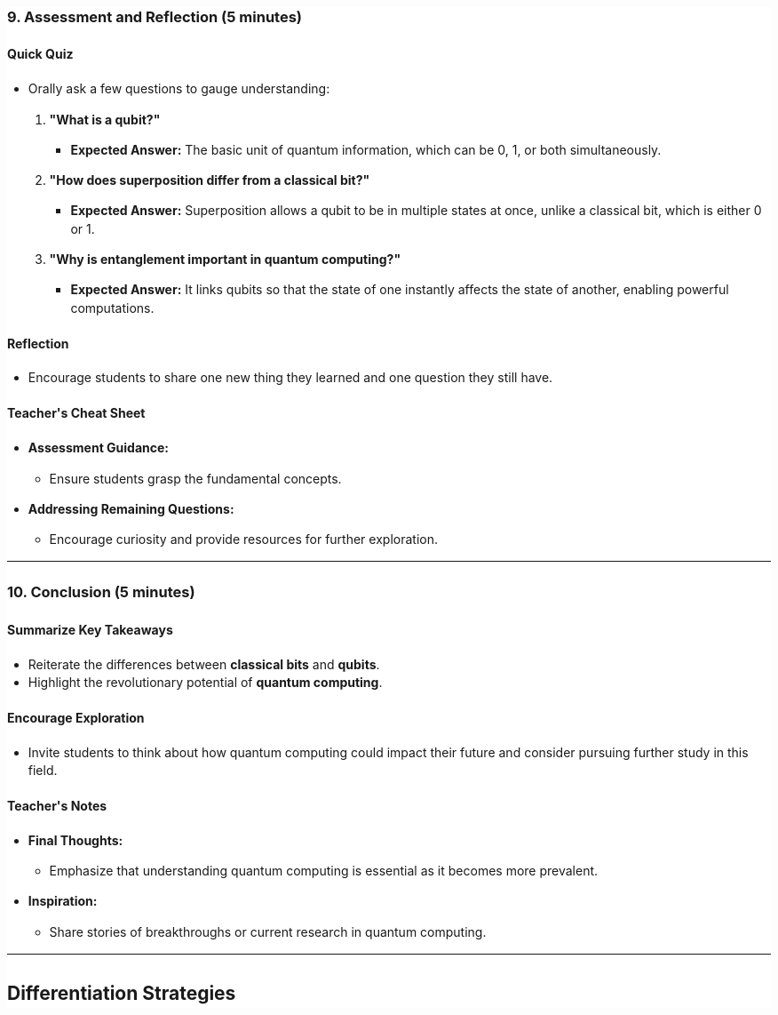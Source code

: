 ### **9. Assessment and Reflection (5 minutes)**

#### **Quick Quiz**

- Orally ask a few questions to gauge understanding:

  1. **"What is a qubit?"**
     - **Expected Answer:** The basic unit of quantum information, which can be 0, 1, or both simultaneously.

  2. **"How does superposition differ from a classical bit?"**
     - **Expected Answer:** Superposition allows a qubit to be in multiple states at once, unlike a classical bit, which is either 0 or 1.

  3. **"Why is entanglement important in quantum computing?"**
     - **Expected Answer:** It links qubits so that the state of one instantly affects the state of another, enabling powerful computations.

#### **Reflection**

- Encourage students to share one new thing they learned and one question they still have.

#### **Teacher's Cheat Sheet**

- **Assessment Guidance:**
  - Ensure students grasp the fundamental concepts.

- **Addressing Remaining Questions:**
  - Encourage curiosity and provide resources for further exploration.

---

### **10. Conclusion (5 minutes)**

#### **Summarize Key Takeaways**

- Reiterate the differences between **classical bits** and **qubits**.
- Highlight the revolutionary potential of **quantum computing**.

#### **Encourage Exploration**

- Invite students to think about how quantum computing could impact their future and consider pursuing further study in this field.

#### **Teacher's Notes**

- **Final Thoughts:**
  - Emphasize that understanding quantum computing is essential as it becomes more prevalent.

- **Inspiration:**
  - Share stories of breakthroughs or current research in quantum computing.

---

## Differentiation Strategies
